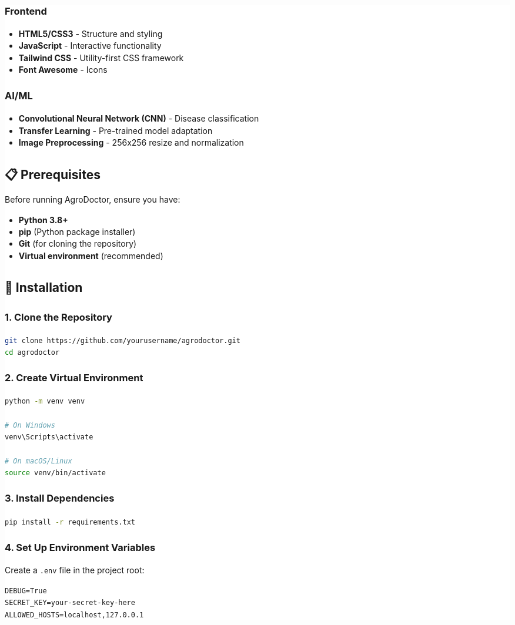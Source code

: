 ### Frontend
- **HTML5/CSS3** - Structure and styling
- **JavaScript** - Interactive functionality
- **Tailwind CSS** - Utility-first CSS framework
- **Font Awesome** - Icons

### AI/ML
- **Convolutional Neural Network (CNN)** - Disease classification
- **Transfer Learning** - Pre-trained model adaptation
- **Image Preprocessing** - 256x256 resize and normalization

## 📋 Prerequisites

Before running AgroDoctor, ensure you have:

- **Python 3.8+**
- **pip** (Python package installer)
- **Git** (for cloning the repository)
- **Virtual environment** (recommended)

## 🚀 Installation

### 1. Clone the Repository
```bash
git clone https://github.com/yourusername/agrodoctor.git
cd agrodoctor
```

### 2. Create Virtual Environment
```bash
python -m venv venv

# On Windows
venv\Scripts\activate

# On macOS/Linux
source venv/bin/activate
```

### 3. Install Dependencies
```bash
pip install -r requirements.txt
```

### 4. Set Up Environment Variables
Create a `.env` file in the project root:
```env
DEBUG=True
SECRET_KEY=your-secret-key-here
ALLOWED_HOSTS=localhost,127.0.0.1
```
